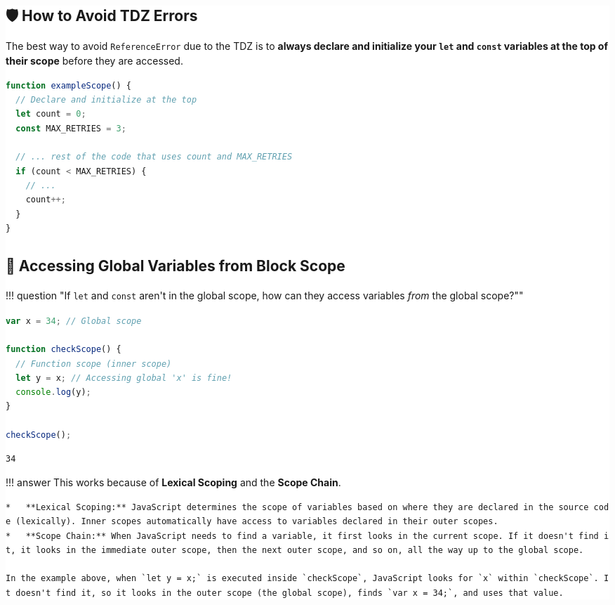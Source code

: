 ## 🛡️ How to Avoid TDZ Errors

The best way to avoid `ReferenceError` due to the TDZ is to **always declare and initialize your `let` and `const` variables at the top of their scope** before they are accessed.

```javascript title="Good Practice"
function exampleScope() {
  // Declare and initialize at the top
  let count = 0;
  const MAX_RETRIES = 3;

  // ... rest of the code that uses count and MAX_RETRIES
  if (count < MAX_RETRIES) {
    // ...
    count++;
  }
}
```

## 🔗 Accessing Global Variables from Block Scope

!!! question "If `let` and `const` aren't in the global scope, how can they access variables *from* the global scope?""

```javascript title="index.js" linenums="1"
var x = 34; // Global scope

function checkScope() {
  // Function scope (inner scope)
  let y = x; // Accessing global 'x' is fine!
  console.log(y);
}

checkScope();
```

```console title="Console output"
34
```

!!! answer
    This works because of **Lexical Scoping** and the **Scope Chain**.

    *   **Lexical Scoping:** JavaScript determines the scope of variables based on where they are declared in the source code (lexically). Inner scopes automatically have access to variables declared in their outer scopes.
    *   **Scope Chain:** When JavaScript needs to find a variable, it first looks in the current scope. If it doesn't find it, it looks in the immediate outer scope, then the next outer scope, and so on, all the way up to the global scope.

    In the example above, when `let y = x;` is executed inside `checkScope`, JavaScript looks for `x` within `checkScope`. It doesn't find it, so it looks in the outer scope (the global scope), finds `var x = 34;`, and uses that value.